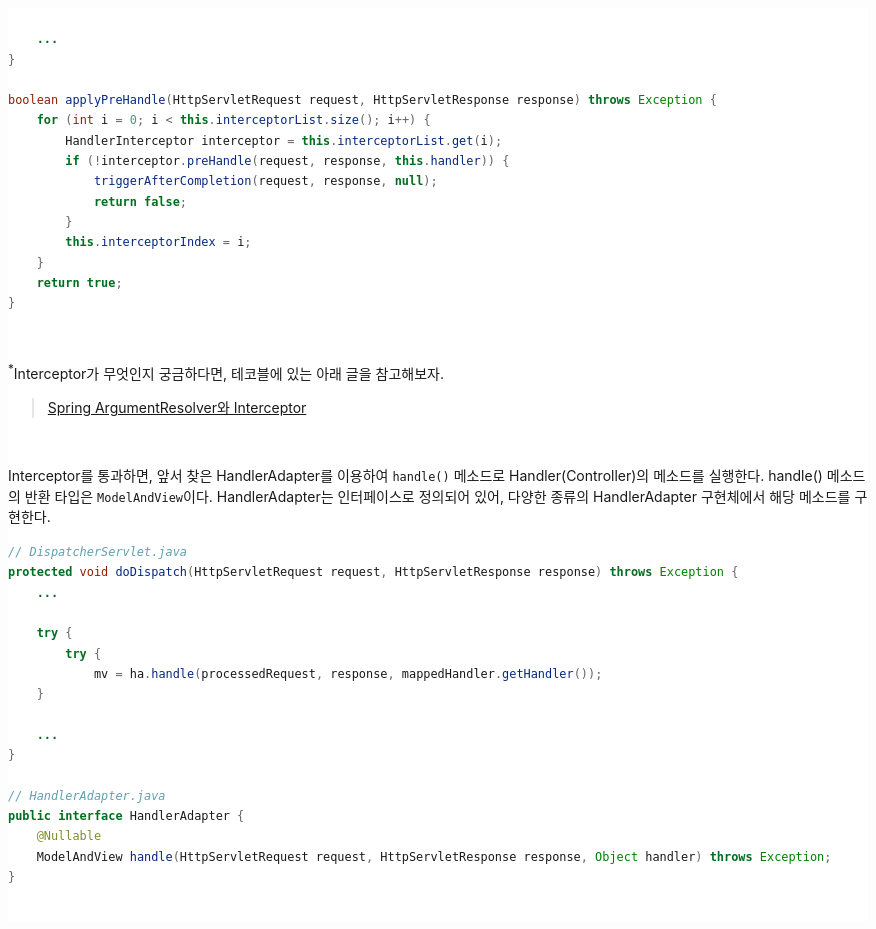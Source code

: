 ```java

    ...
}

boolean applyPreHandle(HttpServletRequest request, HttpServletResponse response) throws Exception {
    for (int i = 0; i < this.interceptorList.size(); i++) {
        HandlerInterceptor interceptor = this.interceptorList.get(i);
        if (!interceptor.preHandle(request, response, this.handler)) {
            triggerAfterCompletion(request, response, null);
            return false;
        }
        this.interceptorIndex = i;
    }
    return true;
}
```

<br/>

<sup>*</sup>Interceptor가 무엇인지 궁금하다면, 테코블에 있는 아래 글을 참고해보자.

> [Spring ArgumentResolver와 Interceptor](https://woowacourse.github.io/tecoble/post/2021-05-24-spring-interceptor/)

<br/>

Interceptor를 통과하면, 앞서 찾은 HandlerAdapter를 이용하여 `handle()` 메소드로 Handler(Controller)의 메소드를 실행한다.
handle() 메소드의 반환 타입은 `ModelAndView`이다.
HandlerAdapter는 인터페이스로 정의되어 있어, 다양한 종류의 HandlerAdapter 구현체에서 해당 메소드를 구현한다.<br/>

```java
// DispatcherServlet.java
protected void doDispatch(HttpServletRequest request, HttpServletResponse response) throws Exception {
    ...

    try {
        try {
            mv = ha.handle(processedRequest, response, mappedHandler.getHandler());
    }

    ...
}

// HandlerAdapter.java
public interface HandlerAdapter {
    @Nullable
    ModelAndView handle(HttpServletRequest request, HttpServletResponse response, Object handler) throws Exception;
}
```

<br/>
